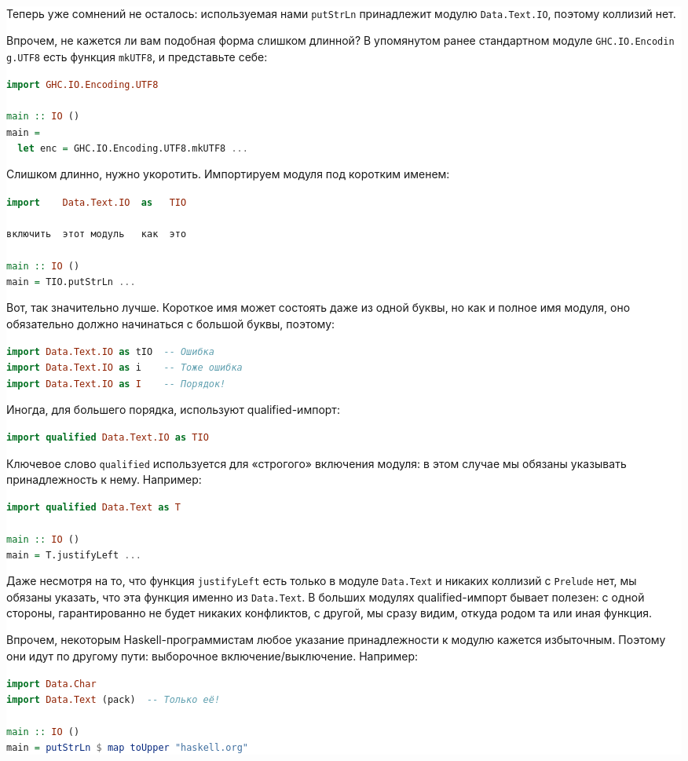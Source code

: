 Теперь уже сомнений не осталось: используемая нами `putStrLn` принадлежит модулю `Data.Text.IO`, поэтому коллизий нет.

Впрочем, не кажется ли вам подобная форма слишком длинной? В упомянутом ранее стандартном модуле `GHC.IO.Encoding.UTF8` есть функция `mkUTF8`, и представьте себе:

```haskell
import GHC.IO.Encoding.UTF8

main :: IO ()
main =
  let enc = GHC.IO.Encoding.UTF8.mkUTF8 ...
```

Слишком длинно, нужно укоротить. Импортируем модуля под коротким именем:

```haskell
import    Data.Text.IO  as   TIO

включить  этот модуль   как  это

main :: IO ()
main = TIO.putStrLn ...
```

Вот, так значительно лучше. Короткое имя может состоять даже из одной буквы, но как и полное имя модуля, оно обязательно должно начинаться с большой буквы, поэтому:

```haskell
import Data.Text.IO as tIO  -- Ошибка
import Data.Text.IO as i    -- Тоже ошибка
import Data.Text.IO as I    -- Порядок!
```

Иногда, для большего порядка, используют qualified-импорт:

```haskell
import qualified Data.Text.IO as TIO
```

Ключевое слово `qualified` используется для &laquo;строгого&raquo; включения модуля: в этом случае мы обязаны указывать принадлежность к нему. Например:

```haskell
import qualified Data.Text as T

main :: IO ()
main = T.justifyLeft ...
```

Даже несмотря на то, что функция `justifyLeft` есть только в модуле `Data.Text` и никаких коллизий с `Prelude` нет, мы обязаны указать, что эта функция именно из `Data.Text`. В больших модулях qualified-импорт бывает полезен: с одной стороны, гарантированно не будет никаких конфликтов, с другой, мы сразу видим, откуда родом та или иная функция.

Впрочем, некоторым Haskell-программистам любое указание принадлежности к модулю кажется избыточным. Поэтому они идут по другому пути: выборочное включение/выключение. Например:

```haskell
import Data.Char
import Data.Text (pack)  -- Только её!

main :: IO ()
main = putStrLn $ map toUpper "haskell.org"
```
